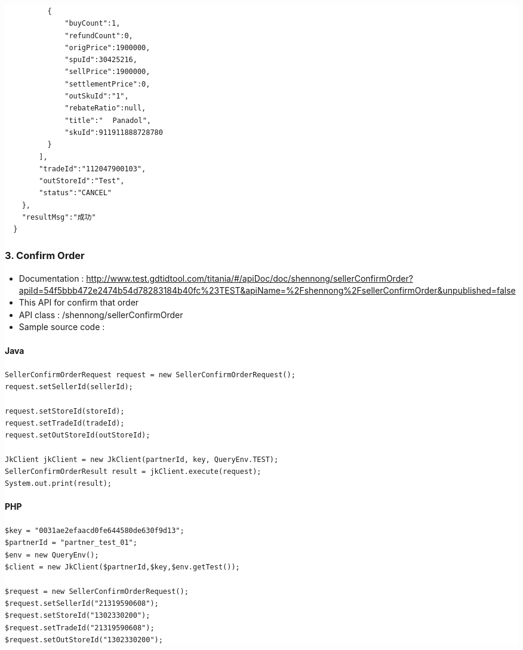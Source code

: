               {
                  "buyCount":1,
                  "refundCount":0,
                  "origPrice":1900000,
                  "spuId":30425216,
                  "sellPrice":1900000,
                  "settlementPrice":0,
                  "outSkuId":"1",
                  "rebateRatio":null,
                  "title":"⠀ Panadol",
                  "skuId":911911888728780
              }
            ],
            "tradeId":"112047900103",
            "outStoreId":"Test",
            "status":"CANCEL"
        },
        "resultMsg":"成功"
      }

### **3. Confirm Order**

- Documentation :
  <http://www.test.gdtidtool.com/titania/#/apiDoc/doc/shennong/sellerConfirmOrder?apiId=54f5bbb472e2474b54d78283184b40fc%23TEST&apiName=%2Fshennong%2FsellerConfirmOrder&unpublished=false>
- This API for confirm that order
- API class : /shennong/sellerConfirmOrder
- Sample source code :

#### Java

    SellerConfirmOrderRequest request = new SellerConfirmOrderRequest();
    request.setSellerId(sellerId);

    request.setStoreId(storeId);
    request.setTradeId(tradeId);
    request.setOutStoreId(outStoreId);

    JkClient jkClient = new JkClient(partnerId, key, QueryEnv.TEST);
    SellerConfirmOrderResult result = jkClient.execute(request);
    System.out.print(result);

#### PHP

    $key = "0031ae2efaacd0fe644580de630f9d13";
    $partnerId = "partner_test_01";
    $env = new QueryEnv();
    $client = new JkClient($partnerId,$key,$env.getTest());

    $request = new SellerConfirmOrderRequest();
    $request.setSellerId("21319590608");
    $request.setStoreId("1302330200");
    $request.setTradeId("21319590608");
    $request.setOutStoreId("1302330200");
